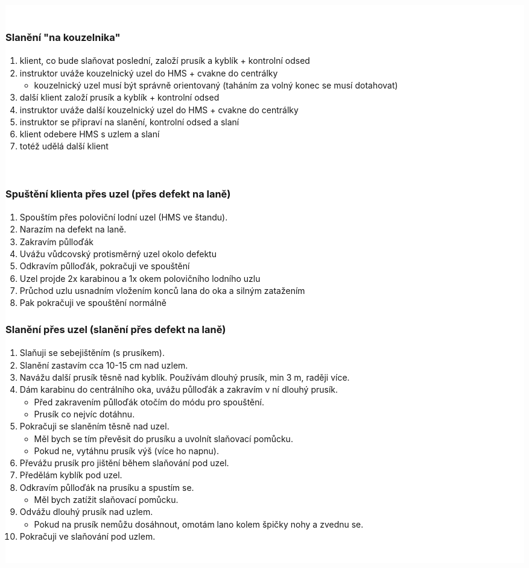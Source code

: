 <img src="./images/slaneni-zvonik.jpg" width="800"  alt="">

### Slanění "na kouzelnika"

1. klient, co bude slaňovat poslední, založí prusík a kyblík + kontrolní odsed
1. instruktor uváže kouzelnický uzel do HMS + cvakne do centrálky
   - kouzelnický uzel musí být správně orientovaný (taháním za volný konec se musí dotahovat)
1. další klient založí prusík a kyblík + kontrolní odsed
1. instruktor uváže další kouzelnický uzel do HMS + cvakne do centrálky
1. instruktor se připraví na slanění, kontrolní odsed a slaní
1. klient odebere HMS s uzlem a slaní
1. totéž udělá další klient

<img src="./images/slaneni-kouzelnik.jpg" width="800"  alt="">

### Spuštění klienta přes uzel (přes defekt na laně)

1. Spouštím přes poloviční lodní uzel (HMS ve štandu).
1. Narazím na defekt na laně.
1. Zakravím půlloďák
1. Uvážu vůdcovský protisměrný uzel okolo defektu
1. Odkravím půlloďák, pokračuji ve spouštění
1. Uzel projde 2x karabinou a 1x okem polovičního lodního uzlu
1. Průchod uzlu usnadním vložením konců lana do oka a silným zatažením
1. Pak pokračuji ve spouštění normálně

### Slanění přes uzel (slanění přes defekt na laně)

1. Slaňuji se sebejištěním (s prusíkem).
1. Slanění zastavím cca 10-15 cm nad uzlem.
1. Navážu další prusík těsně nad kyblík. Používám dlouhý prusík, min 3 m, raději více.
1. Dám karabinu do centrálního oka, uvážu půlloďák a zakravím v ní dlouhý prusík.
   - Před zakravením půlloďák otočím do módu pro spouštění.
   - Prusík co nejvíc dotáhnu.
1. Pokračuji se slaněním těsně nad uzel.
   - Měl bych se tím převěsit do prusíku a uvolnít slaňovací pomůcku.
   - Pokud ne, vytáhnu prusík výš (více ho napnu).
1. Převážu prusík pro jištění během slaňování pod uzel.
1. Předělám kyblík pod uzel.
1. Odkravím půlloďák na prusíku a spustím se.
   - Měl bych zatížit slaňovací pomůcku.
1. Odvážu dlouhý prusík nad uzlem.
   - Pokud na prusík nemůžu dosáhnout, omotám lano kolem špičky nohy a zvednu se.
1. Pokračuji ve slaňování pod uzlem.

<img src="./images/slaneni_pres_uzel_1.jpeg" width="800"  alt="">
<img src="./images/slaneni_pres_uzel_2.jpeg" width="800"  alt="">
<img src="./images/slaneni_pres_uzel_3.jpeg" width="800"  alt="">


